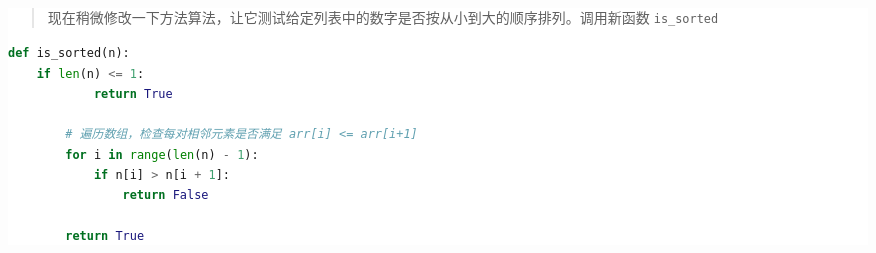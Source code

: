 > 现在稍微修改一下方法算法，让它测试给定列表中的数字是否按从小到大的顺序排列。调用新函数 `is_sorted`

```python
def is_sorted(n):
    if len(n) <= 1:
            return True

        # 遍历数组，检查每对相邻元素是否满足 arr[i] <= arr[i+1]
        for i in range(len(n) - 1):
            if n[i] > n[i + 1]:
                return False

        return True
```

